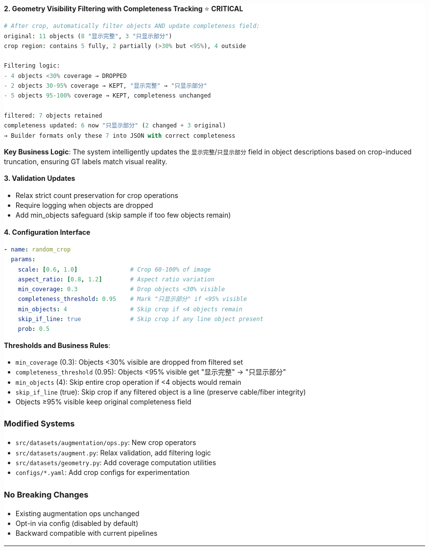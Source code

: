 **2. Geometry Visibility Filtering with Completeness Tracking** ⭐ **CRITICAL**
```python
# After crop, automatically filter objects AND update completeness field:
original: 11 objects (8 "显示完整", 3 "只显示部分")
crop region: contains 5 fully, 2 partially (>30% but <95%), 4 outside

Filtering logic:
- 4 objects <30% coverage → DROPPED
- 2 objects 30-95% coverage → KEPT, "显示完整" → "只显示部分"
- 5 objects 95-100% coverage → KEPT, completeness unchanged

filtered: 7 objects retained
completeness updated: 6 now "只显示部分" (2 changed + 3 original)
→ Builder formats only these 7 into JSON with correct completeness
```

**Key Business Logic**: The system intelligently updates the `显示完整`/`只显示部分` field in object descriptions based on crop-induced truncation, ensuring GT labels match visual reality.

**3. Validation Updates**
- Relax strict count preservation for crop operations
- Require logging when objects are dropped
- Add min_objects safeguard (skip sample if too few objects remain)

**4. Configuration Interface**
```yaml
- name: random_crop
  params:
    scale: [0.6, 1.0]               # Crop 60-100% of image
    aspect_ratio: [0.8, 1.2]        # Aspect ratio variation
    min_coverage: 0.3               # Drop objects <30% visible
    completeness_threshold: 0.95    # Mark "只显示部分" if <95% visible
    min_objects: 4                  # Skip crop if <4 objects remain
    skip_if_line: true              # Skip crop if any line object present
    prob: 0.5
```

**Thresholds and Business Rules**:
- `min_coverage` (0.3): Objects <30% visible are dropped from filtered set
- `completeness_threshold` (0.95): Objects <95% visible get "显示完整" → "只显示部分"
- `min_objects` (4): Skip entire crop operation if <4 objects would remain
- `skip_if_line` (true): Skip crop if any filtered object is a line (preserve cable/fiber integrity)
- Objects ≥95% visible keep original completeness field

### Modified Systems
- `src/datasets/augmentation/ops.py`: New crop operators
- `src/datasets/augment.py`: Relax validation, add filtering logic
- `src/datasets/geometry.py`: Add coverage computation utilities
- `configs/*.yaml`: Add crop configs for experimentation

### No Breaking Changes
- Existing augmentation ops unchanged
- Opt-in via config (disabled by default)
- Backward compatible with current pipelines

---